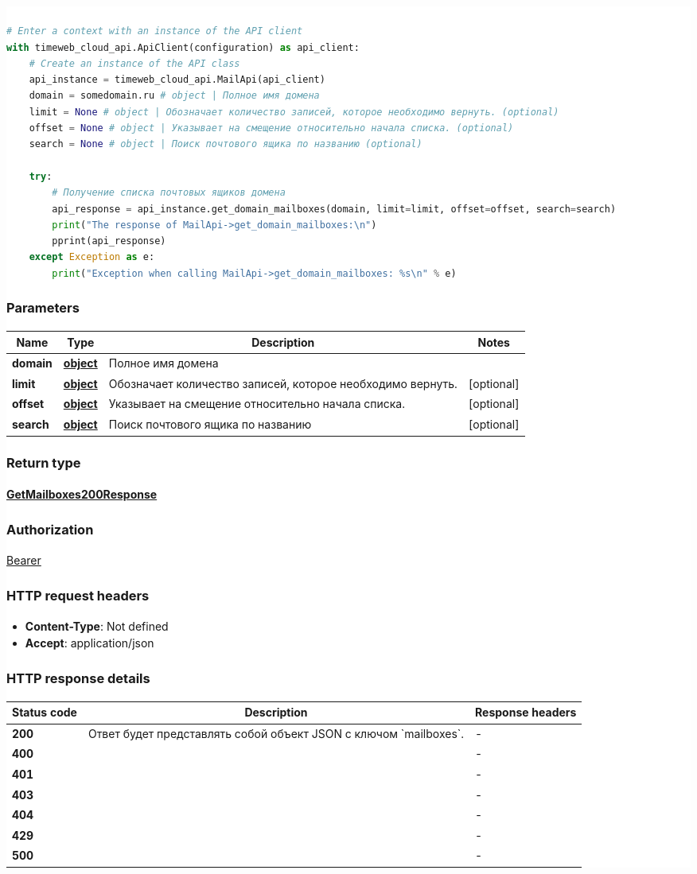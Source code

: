 ```python

# Enter a context with an instance of the API client
with timeweb_cloud_api.ApiClient(configuration) as api_client:
    # Create an instance of the API class
    api_instance = timeweb_cloud_api.MailApi(api_client)
    domain = somedomain.ru # object | Полное имя домена
    limit = None # object | Обозначает количество записей, которое необходимо вернуть. (optional)
    offset = None # object | Указывает на смещение относительно начала списка. (optional)
    search = None # object | Поиск почтового ящика по названию (optional)

    try:
        # Получение списка почтовых ящиков домена
        api_response = api_instance.get_domain_mailboxes(domain, limit=limit, offset=offset, search=search)
        print("The response of MailApi->get_domain_mailboxes:\n")
        pprint(api_response)
    except Exception as e:
        print("Exception when calling MailApi->get_domain_mailboxes: %s\n" % e)
```


### Parameters

Name | Type | Description  | Notes
------------- | ------------- | ------------- | -------------
 **domain** | [**object**](.md)| Полное имя домена | 
 **limit** | [**object**](.md)| Обозначает количество записей, которое необходимо вернуть. | [optional] 
 **offset** | [**object**](.md)| Указывает на смещение относительно начала списка. | [optional] 
 **search** | [**object**](.md)| Поиск почтового ящика по названию | [optional] 

### Return type

[**GetMailboxes200Response**](GetMailboxes200Response.md)

### Authorization

[Bearer](../README.md#Bearer)

### HTTP request headers

 - **Content-Type**: Not defined
 - **Accept**: application/json

### HTTP response details
| Status code | Description | Response headers |
|-------------|-------------|------------------|
**200** | Ответ будет представлять собой объект JSON c ключом &#x60;mailboxes&#x60;. |  -  |
**400** |  |  -  |
**401** |  |  -  |
**403** |  |  -  |
**404** |  |  -  |
**429** |  |  -  |
**500** |  |  -  |

